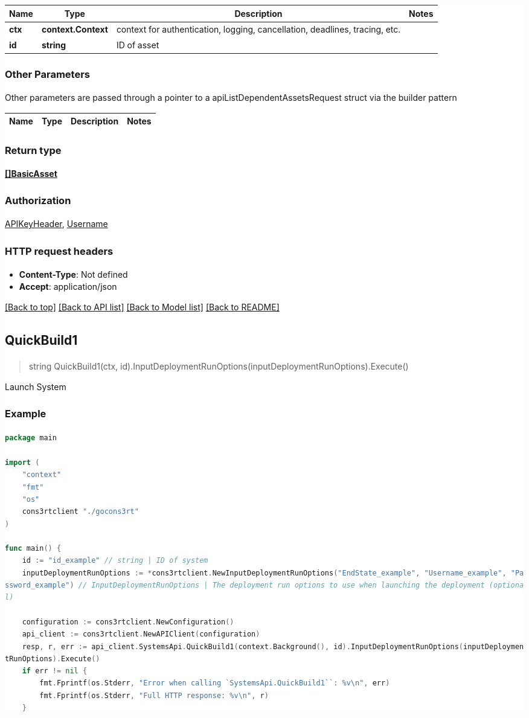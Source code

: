 
Name | Type | Description  | Notes
------------- | ------------- | ------------- | -------------
**ctx** | **context.Context** | context for authentication, logging, cancellation, deadlines, tracing, etc.
**id** | **string** | ID of asset | 

### Other Parameters

Other parameters are passed through a pointer to a apiListDependentAssetsRequest struct via the builder pattern


Name | Type | Description  | Notes
------------- | ------------- | ------------- | -------------


### Return type

[**[]BasicAsset**](BasicAsset.md)

### Authorization

[APIKeyHeader](../README.md#APIKeyHeader), [Username](../README.md#Username)

### HTTP request headers

- **Content-Type**: Not defined
- **Accept**: application/json

[[Back to top]](#) [[Back to API list]](../README.md#documentation-for-api-endpoints)
[[Back to Model list]](../README.md#documentation-for-models)
[[Back to README]](../README.md)


## QuickBuild1

> string QuickBuild1(ctx, id).InputDeploymentRunOptions(inputDeploymentRunOptions).Execute()

Launch System



### Example

```go
package main

import (
    "context"
    "fmt"
    "os"
    cons3rtclient "./gocons3rt"
)

func main() {
    id := "id_example" // string | ID of system
    inputDeploymentRunOptions := *cons3rtclient.NewInputDeploymentRunOptions("EndState_example", "Username_example", "Password_example") // InputDeploymentRunOptions | The deployment run options to use when launching the deployment (optional)

    configuration := cons3rtclient.NewConfiguration()
    api_client := cons3rtclient.NewAPIClient(configuration)
    resp, r, err := api_client.SystemsApi.QuickBuild1(context.Background(), id).InputDeploymentRunOptions(inputDeploymentRunOptions).Execute()
    if err != nil {
        fmt.Fprintf(os.Stderr, "Error when calling `SystemsApi.QuickBuild1``: %v\n", err)
        fmt.Fprintf(os.Stderr, "Full HTTP response: %v\n", r)
    }
```
